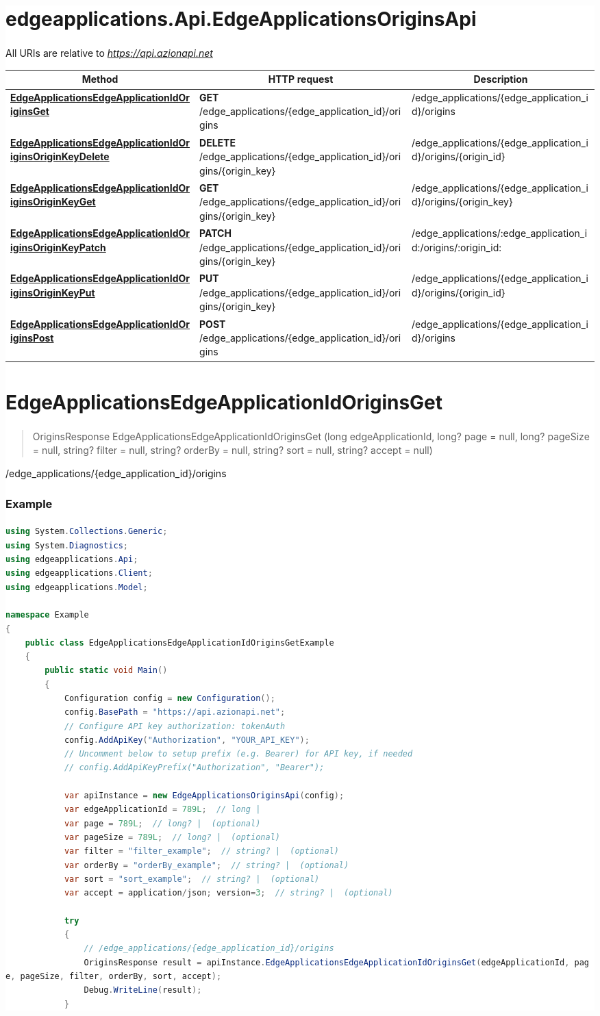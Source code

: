 # edgeapplications.Api.EdgeApplicationsOriginsApi

All URIs are relative to *https://api.azionapi.net*

| Method | HTTP request | Description |
|--------|--------------|-------------|
| [**EdgeApplicationsEdgeApplicationIdOriginsGet**](EdgeApplicationsOriginsApi.md#edgeapplicationsedgeapplicationidoriginsget) | **GET** /edge_applications/{edge_application_id}/origins | /edge_applications/{edge_application_id}/origins |
| [**EdgeApplicationsEdgeApplicationIdOriginsOriginKeyDelete**](EdgeApplicationsOriginsApi.md#edgeapplicationsedgeapplicationidoriginsoriginkeydelete) | **DELETE** /edge_applications/{edge_application_id}/origins/{origin_key} | /edge_applications/{edge_application_id}/origins/{origin_id} |
| [**EdgeApplicationsEdgeApplicationIdOriginsOriginKeyGet**](EdgeApplicationsOriginsApi.md#edgeapplicationsedgeapplicationidoriginsoriginkeyget) | **GET** /edge_applications/{edge_application_id}/origins/{origin_key} | /edge_applications/{edge_application_id}/origins/{origin_key} |
| [**EdgeApplicationsEdgeApplicationIdOriginsOriginKeyPatch**](EdgeApplicationsOriginsApi.md#edgeapplicationsedgeapplicationidoriginsoriginkeypatch) | **PATCH** /edge_applications/{edge_application_id}/origins/{origin_key} | /edge_applications/:edge_application_id:/origins/:origin_id: |
| [**EdgeApplicationsEdgeApplicationIdOriginsOriginKeyPut**](EdgeApplicationsOriginsApi.md#edgeapplicationsedgeapplicationidoriginsoriginkeyput) | **PUT** /edge_applications/{edge_application_id}/origins/{origin_key} | /edge_applications/{edge_application_id}/origins/{origin_id} |
| [**EdgeApplicationsEdgeApplicationIdOriginsPost**](EdgeApplicationsOriginsApi.md#edgeapplicationsedgeapplicationidoriginspost) | **POST** /edge_applications/{edge_application_id}/origins | /edge_applications/{edge_application_id}/origins |

<a id="edgeapplicationsedgeapplicationidoriginsget"></a>
# **EdgeApplicationsEdgeApplicationIdOriginsGet**
> OriginsResponse EdgeApplicationsEdgeApplicationIdOriginsGet (long edgeApplicationId, long? page = null, long? pageSize = null, string? filter = null, string? orderBy = null, string? sort = null, string? accept = null)

/edge_applications/{edge_application_id}/origins

### Example
```csharp
using System.Collections.Generic;
using System.Diagnostics;
using edgeapplications.Api;
using edgeapplications.Client;
using edgeapplications.Model;

namespace Example
{
    public class EdgeApplicationsEdgeApplicationIdOriginsGetExample
    {
        public static void Main()
        {
            Configuration config = new Configuration();
            config.BasePath = "https://api.azionapi.net";
            // Configure API key authorization: tokenAuth
            config.AddApiKey("Authorization", "YOUR_API_KEY");
            // Uncomment below to setup prefix (e.g. Bearer) for API key, if needed
            // config.AddApiKeyPrefix("Authorization", "Bearer");

            var apiInstance = new EdgeApplicationsOriginsApi(config);
            var edgeApplicationId = 789L;  // long | 
            var page = 789L;  // long? |  (optional) 
            var pageSize = 789L;  // long? |  (optional) 
            var filter = "filter_example";  // string? |  (optional) 
            var orderBy = "orderBy_example";  // string? |  (optional) 
            var sort = "sort_example";  // string? |  (optional) 
            var accept = application/json; version=3;  // string? |  (optional) 

            try
            {
                // /edge_applications/{edge_application_id}/origins
                OriginsResponse result = apiInstance.EdgeApplicationsEdgeApplicationIdOriginsGet(edgeApplicationId, page, pageSize, filter, orderBy, sort, accept);
                Debug.WriteLine(result);
            }
```